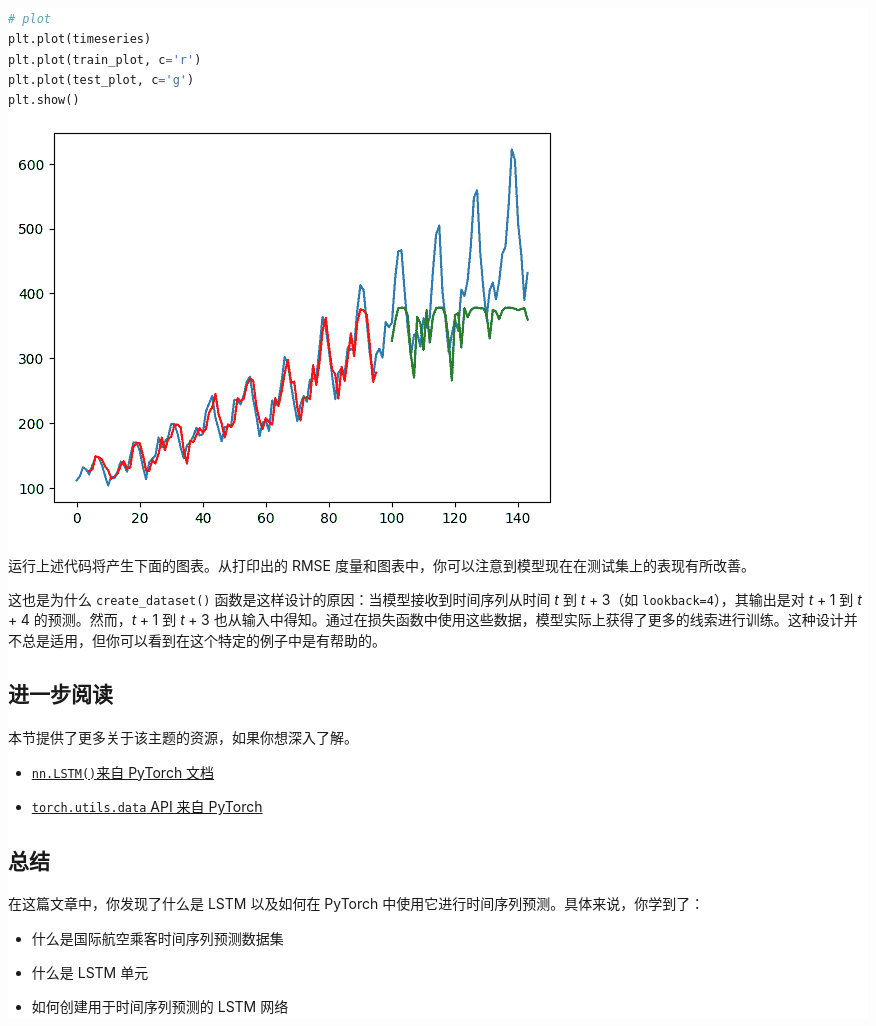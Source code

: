 ```py
# plot
plt.plot(timeseries)
plt.plot(train_plot, c='r')
plt.plot(test_plot, c='g')
plt.show()
```

![](img/2a2483a409d79342ae403ac5b1d101e5.png)

运行上述代码将产生下面的图表。从打印出的 RMSE 度量和图表中，你可以注意到模型现在在测试集上的表现有所改善。

这也是为什么 `create_dataset()` 函数是这样设计的原因：当模型接收到时间序列从时间 $t$ 到 $t+3$（如 `lookback=4`），其输出是对 $t+1$ 到 $t+4$ 的预测。然而，$t+1$ 到 $t+3$ 也从输入中得知。通过在损失函数中使用这些数据，模型实际上获得了更多的线索进行训练。这种设计并不总是适用，但你可以看到在这个特定的例子中是有帮助的。

## 进一步阅读

本节提供了更多关于该主题的资源，如果你想深入了解。

+   [`nn.LSTM()`来自 PyTorch 文档](https://pytorch.org/docs/stable/generated/torch.nn.LSTM.html)

+   [`torch.utils.data` API 来自 PyTorch](https://pytorch.org/docs/stable/data.html)

## 总结

在这篇文章中，你发现了什么是 LSTM 以及如何在 PyTorch 中使用它进行时间序列预测。具体来说，你学到了：

+   什么是国际航空乘客时间序列预测数据集

+   什么是 LSTM 单元

+   如何创建用于时间序列预测的 LSTM 网络
